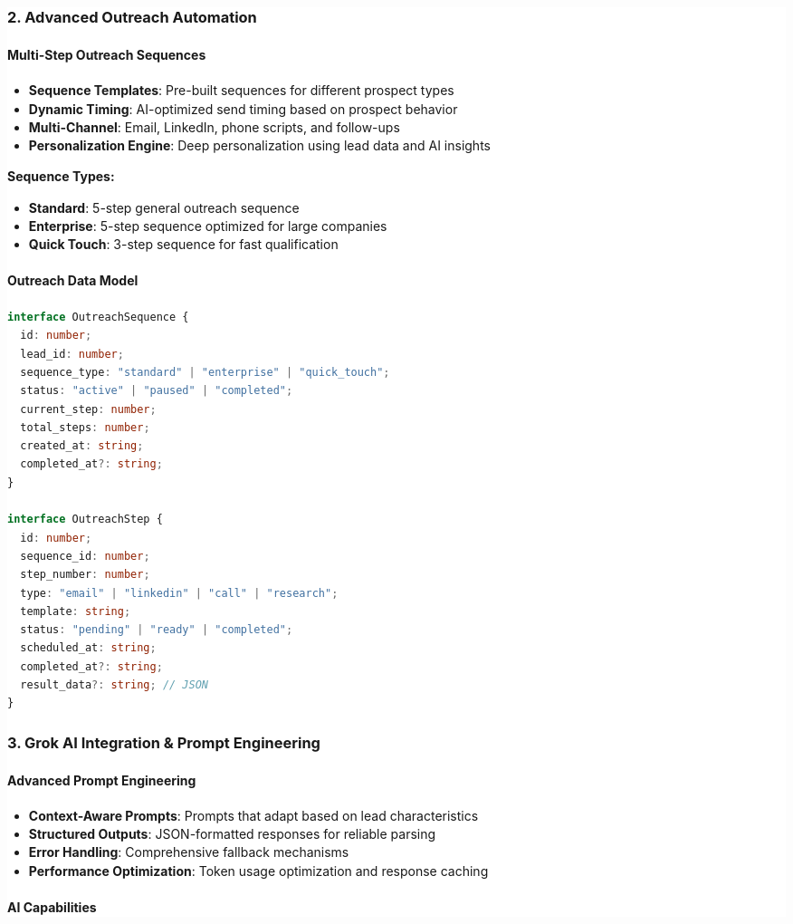 ### 2. Advanced Outreach Automation

#### Multi-Step Outreach Sequences

- **Sequence Templates**: Pre-built sequences for different prospect types
- **Dynamic Timing**: AI-optimized send timing based on prospect behavior
- **Multi-Channel**: Email, LinkedIn, phone scripts, and follow-ups
- **Personalization Engine**: Deep personalization using lead data and AI insights

**Sequence Types:**

- **Standard**: 5-step general outreach sequence
- **Enterprise**: 5-step sequence optimized for large companies
- **Quick Touch**: 3-step sequence for fast qualification

#### Outreach Data Model

```typescript
interface OutreachSequence {
  id: number;
  lead_id: number;
  sequence_type: "standard" | "enterprise" | "quick_touch";
  status: "active" | "paused" | "completed";
  current_step: number;
  total_steps: number;
  created_at: string;
  completed_at?: string;
}

interface OutreachStep {
  id: number;
  sequence_id: number;
  step_number: number;
  type: "email" | "linkedin" | "call" | "research";
  template: string;
  status: "pending" | "ready" | "completed";
  scheduled_at: string;
  completed_at?: string;
  result_data?: string; // JSON
}
```

### 3. Grok AI Integration & Prompt Engineering

#### Advanced Prompt Engineering

- **Context-Aware Prompts**: Prompts that adapt based on lead characteristics
- **Structured Outputs**: JSON-formatted responses for reliable parsing
- **Error Handling**: Comprehensive fallback mechanisms
- **Performance Optimization**: Token usage optimization and response caching

#### AI Capabilities
